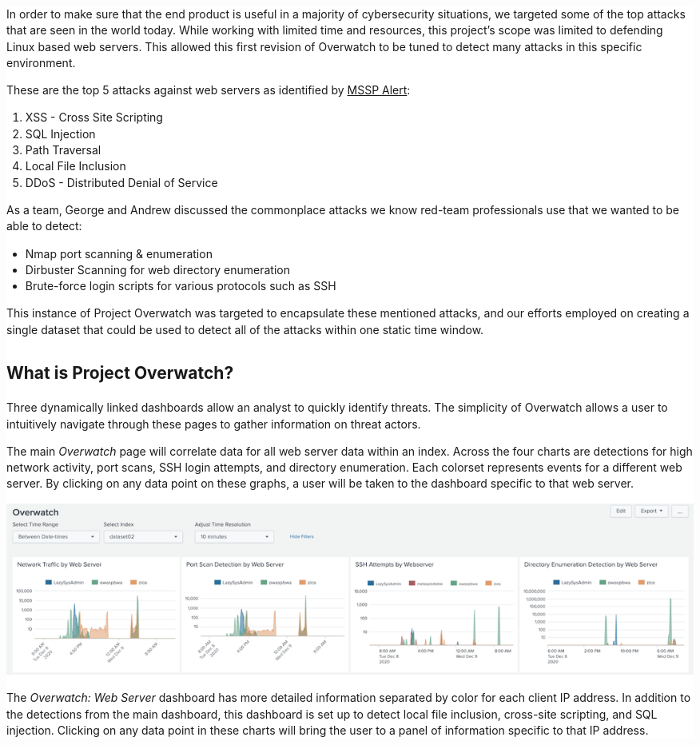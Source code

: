 In order to make sure that the end product is useful in a majority of cybersecurity situations, we targeted some of the top attacks that are seen in the world today. While working with limited time and resources, this project’s scope was limited to defending Linux based web servers. This allowed this first revision of Overwatch to be tuned to detect many attacks in this specific environment.

These are the top 5 attacks against web servers as identified by [MSSP Alert](https://www.msspalert.com/cybersecurity-breaches-and-attacks/5-most-common-web-application-attacks/):

1. XSS - Cross Site Scripting
2. SQL Injection
3. Path Traversal
4. Local File Inclusion
5. DDoS - Distributed Denial of Service

As a team, George and Andrew discussed the commonplace attacks we know red-team professionals use that we wanted to be able to detect:

- Nmap port scanning & enumeration
- Dirbuster Scanning for web directory enumeration
- Brute-force login scripts for various protocols such as SSH

This instance of Project Overwatch was targeted to encapsulate these mentioned attacks, and our efforts employed on creating a single dataset that could be used to detect all of the attacks within one static time window.

## What is Project Overwatch?

Three dynamically linked dashboards allow an analyst to quickly identify threats. The simplicity of Overwatch allows a user to intuitively navigate through these pages to gather information on threat actors.

The main *Overwatch* page will correlate data for all web server data within an index. Across the four charts are detections for high network activity, port scans, SSH login attempts, and directory enumeration. Each colorset represents events for a different web server. By clicking on any data point on these graphs, a user will be taken to the dashboard specific to that web server.

![img](README.assets/nDTvYePhInidoj9kA48AtKFWkiiFu2J3Xzg4K7jix-4TJ_t3qlld0BY9-tFDnfpkI6u9xXijW47_zNSC_ZU7B4A19CvXKCGSkFFoEdav0ME5N5I6q3EjRZpX1J9cqUEST1XEysu7-20201214165317467.png)

The *Overwatch: Web Server* dashboard has more detailed information separated by color for each client IP address. In addition to the detections from the main dashboard, this dashboard is set up to detect local file inclusion, cross-site scripting, and SQL injection. Clicking on any data point in these charts will bring the user to a panel of information specific to that IP address.
